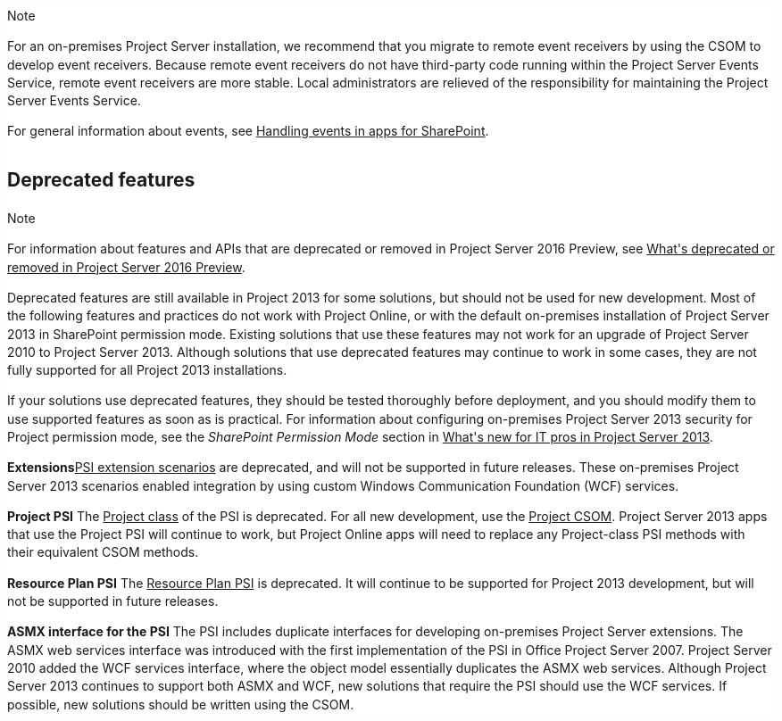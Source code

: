 > [!NOTE]
> For an on-premises Project Server installation, we recommend that you migrate to remote event receivers by using the CSOM to develop event receivers. Because remote event receivers do not have third-party code running within the Project Server Events Service, remote event receivers are more stable. Local administrators are relieved of the responsibility for maintaining the Project Server Events Service. 
  
For general information about events, see [Handling events in apps for SharePoint](http://msdn.microsoft.com/en-us/library/jj220048%28office.15%29.aspx). 
  
## Deprecated features
<a name="pj15_WhatsNew_Deprecated"> </a>

> [!NOTE]
> For information about features and APIs that are deprecated or removed in Project Server 2016 Preview, see [What's deprecated or removed in Project Server 2016 Preview](https://technet.microsoft.com/library/mt422816%28v=office.16%29.aspx). 
  
Deprecated features are still available in Project 2013 for some solutions, but should not be used for new development. Most of the following features and practices do not work with Project Online, or with the default on-premises installation of Project Server 2013 in SharePoint permission mode. Existing solutions that use these features may not work for an upgrade of Project Server 2010 to Project Server 2013. Although solutions that use deprecated features may continue to work in some cases, they are not fully supported for all Project 2013 installations.
  
If your solutions use deprecated features, they should be tested thoroughly before deployment, and you should modify them to use supported features as soon as is practical. For information about configuring on-premises Project Server 2013 security for Project permission mode, see the  *SharePoint Permission Mode*  section in [What's new for IT pros in Project Server 2013](http://technet.microsoft.com/en-us/library/ff631142%28office.15%29.aspx).
  
 **Extensions**[PSI extension scenarios](https://msdn.microsoft.com/library/office/ff843378%28v=office.14%29.aspx) are deprecated, and will not be supported in future releases. These on-premises Project Server 2013 scenarios enabled integration by using custom Windows Communication Foundation (WCF) services. 
  
 **Project PSI** The [Project class](https://msdn.microsoft.com/library/office/websvcproject.project_di_pj14mref.aspx%28Office.15%29.aspx) of the PSI is deprecated. For all new development, use the [Project CSOM](https://msdn.microsoft.com/library/office/microsoft.projectserver.client_di_pj14mref.aspx%28Office.15%29.aspx). Project Server 2013 apps that use the Project PSI will continue to work, but Project Online apps will need to replace any Project-class PSI methods with their equivalent CSOM methods.
  
 **Resource Plan PSI** The [Resource Plan PSI](https://msdn.microsoft.com/library/office/websvcresourceplan_di_pj14mref.aspx) is deprecated. It will continue to be supported for Project 2013 development, but will not be supported in future releases. 
  
 **ASMX interface for the PSI** The PSI includes duplicate interfaces for developing on-premises Project Server extensions. The ASMX web services interface was introduced with the first implementation of the PSI in Office Project Server 2007. Project Server 2010 added the WCF services interface, where the object model essentially duplicates the ASMX web services. Although Project Server 2013 continues to support both ASMX and WCF, new solutions that require the PSI should use the WCF services. If possible, new solutions should be written using the CSOM. 
  